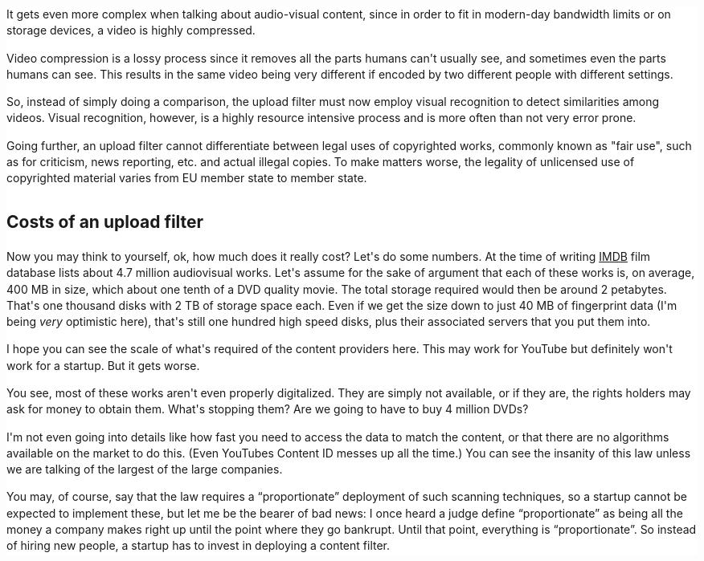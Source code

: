 It gets even more complex when talking about audio-visual content, since in order to fit in modern-day bandwidth limits
or on storage devices, a video is highly compressed.

Video compression is a lossy process since it removes all the parts humans can't usually see, and sometimes even
the parts humans can see. This results in the same video being very different if encoded by two different people with 
different settings.

So, instead of simply doing a comparison, the upload filter must now employ visual recognition to detect similarities 
among videos. Visual recognition, however, is a highly resource intensive process and is more often than not very error
prone.

Going further, an upload filter cannot differentiate between legal uses of copyrighted works, commonly known as "fair
use", such as for criticism, news reporting, etc. and actual illegal copies. To make matters worse, the
legality of unlicensed use of copyrighted material varies from EU member state to member state.

## Costs of an upload filter

Now you may think to yourself, ok, how much does it really cost? Let's do some numbers. At the time of writing
[IMDB](http://www.imdb.com/) film database lists about 4.7 million audiovisual works. Let's assume for the sake of
argument that each of these works is, on average, 400 MB in size, which about one tenth of a DVD quality movie. The
total storage required would then be around 2 petabytes. That's one thousand disks with 2 TB of storage space each.
Even if we get the size down to just 40 MB of fingerprint data (I'm being *very* optimistic here), that's still one
hundred high speed disks, plus their associated servers that you put them into.

I hope you can see the scale of what's required of the content providers here. This may work for YouTube but definitely
won't work for a startup. But it gets worse.

You see, most of these works aren't even properly digitalized. They are simply not available, or if they are, the rights
holders may ask for money to obtain them. What's stopping them? Are we going to have to buy 4 million DVDs?

I'm not even going into details like how fast you need to access the data to match the content, or that there are no
algorithms available on the market to do this. (Even YouTubes Content ID messes up all the time.) You can see the 
insanity of this law unless we are talking of the largest of the large companies.

You may, of course, say that the law requires a “proportionate” deployment of such scanning techniques, so a startup
cannot be expected to implement these, but let me be the bearer of bad news: I once heard a judge define “proportionate”
as being all the money a company makes right up until the point where they go bankrupt. Until that point, everything is
“proportionate”. So instead of hiring new people, a startup has to invest in deploying a content filter.
